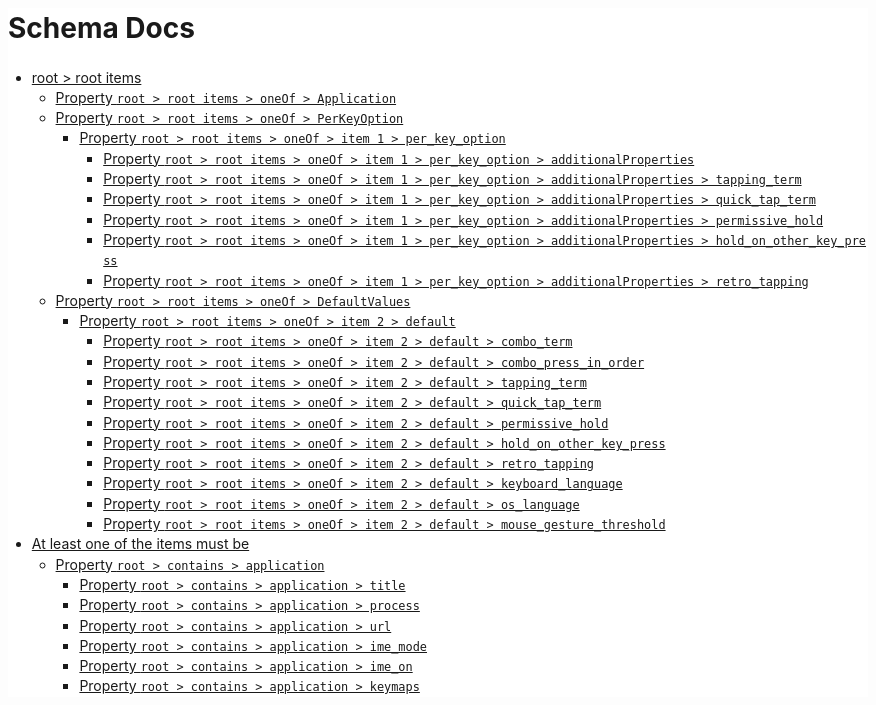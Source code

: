 # Schema Docs

- [root \> root items](#root--root-items)
  - [Property `root > root items > oneOf > Application`](#property-root--root-items--oneof--application)
  - [Property `root > root items > oneOf > PerKeyOption`](#property-root--root-items--oneof--perkeyoption)
    - [Property `root > root items > oneOf > item 1 > per_key_option`](#property-root--root-items--oneof--item-1--per_key_option)
      - [Property `root > root items > oneOf > item 1 > per_key_option > additionalProperties`](#property-root--root-items--oneof--item-1--per_key_option--additionalproperties)
      - [Property `root > root items > oneOf > item 1 > per_key_option > additionalProperties > tapping_term`](#property-root--root-items--oneof--item-1--per_key_option--additionalproperties--tapping_term)
      - [Property `root > root items > oneOf > item 1 > per_key_option > additionalProperties > quick_tap_term`](#property-root--root-items--oneof--item-1--per_key_option--additionalproperties--quick_tap_term)
      - [Property `root > root items > oneOf > item 1 > per_key_option > additionalProperties > permissive_hold`](#property-root--root-items--oneof--item-1--per_key_option--additionalproperties--permissive_hold)
      - [Property `root > root items > oneOf > item 1 > per_key_option > additionalProperties > hold_on_other_key_press`](#property-root--root-items--oneof--item-1--per_key_option--additionalproperties--hold_on_other_key_press)
      - [Property `root > root items > oneOf > item 1 > per_key_option > additionalProperties > retro_tapping`](#property-root--root-items--oneof--item-1--per_key_option--additionalproperties--retro_tapping)
  - [Property `root > root items > oneOf > DefaultValues`](#property-root--root-items--oneof--defaultvalues)
    - [Property `root > root items > oneOf > item 2 > default`](#property-root--root-items--oneof--item-2--default)
      - [Property `root > root items > oneOf > item 2 > default > combo_term`](#property-root--root-items--oneof--item-2--default--combo_term)
      - [Property `root > root items > oneOf > item 2 > default > combo_press_in_order`](#property-root--root-items--oneof--item-2--default--combo_press_in_order)
      - [Property `root > root items > oneOf > item 2 > default > tapping_term`](#property-root--root-items--oneof--item-2--default--tapping_term)
      - [Property `root > root items > oneOf > item 2 > default > quick_tap_term`](#property-root--root-items--oneof--item-2--default--quick_tap_term)
      - [Property `root > root items > oneOf > item 2 > default > permissive_hold`](#property-root--root-items--oneof--item-2--default--permissive_hold)
      - [Property `root > root items > oneOf > item 2 > default > hold_on_other_key_press`](#property-root--root-items--oneof--item-2--default--hold_on_other_key_press)
      - [Property `root > root items > oneOf > item 2 > default > retro_tapping`](#property-root--root-items--oneof--item-2--default--retro_tapping)
      - [Property `root > root items > oneOf > item 2 > default > keyboard_language`](#property-root--root-items--oneof--item-2--default--keyboard_language)
      - [Property `root > root items > oneOf > item 2 > default > os_language`](#property-root--root-items--oneof--item-2--default--os_language)
      - [Property `root > root items > oneOf > item 2 > default > mouse_gesture_threshold`](#property-root--root-items--oneof--item-2--default--mouse_gesture_threshold)
- [At least one of the items must be](#at-least-one-of-the-items-must-be)
  - [Property `root > contains > application`](#property-root--contains--application)
    - [Property `root > contains > application > title`](#property-root--contains--application--title)
    - [Property `root > contains > application > process`](#property-root--contains--application--process)
    - [Property `root > contains > application > url`](#property-root--contains--application--url)
    - [Property `root > contains > application > ime_mode`](#property-root--contains--application--ime_mode)
    - [Property `root > contains > application > ime_on`](#property-root--contains--application--ime_on)
    - [Property `root > contains > application > keymaps`](#property-root--contains--application--keymaps)